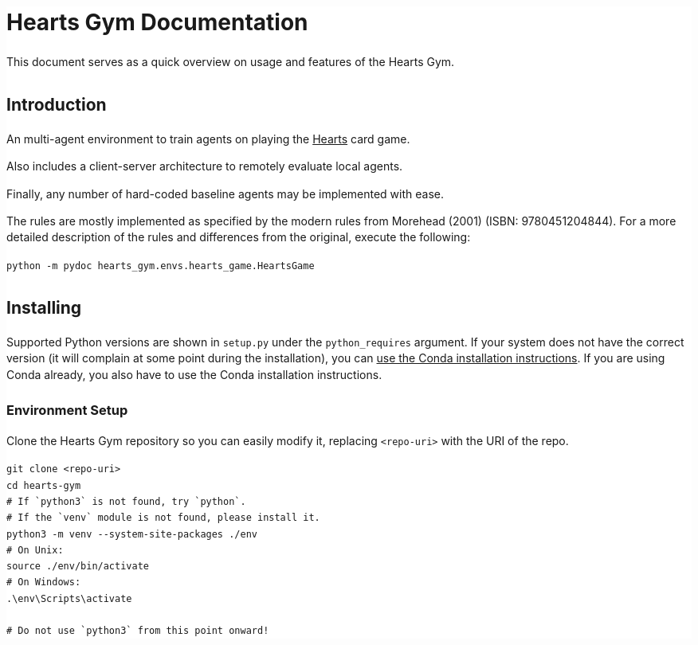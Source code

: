 <link rel="stylesheet" href="style.css">

# Hearts Gym Documentation

This document serves as a quick overview on usage and features of the
Hearts Gym.

## Introduction

An multi-agent environment to train agents on playing the
[Hearts](https://en.wikipedia.org/wiki/Black_Lady) card game.

Also includes a client-server architecture to remotely evaluate local
agents.

Finally, any number of hard-coded baseline agents may be implemented
with ease.

The rules are mostly implemented as specified by the modern rules from
Morehead (2001) (ISBN: 9780451204844). For a more detailed description
of the rules and differences from the original, execute the following:

```shell
python -m pydoc hearts_gym.envs.hearts_game.HeartsGame
```

## Installing

Supported Python versions are shown in `setup.py` under the
`python_requires` argument. If your system does not have the correct
version (it will complain at some point during the installation), you
can [use the Conda installation instructions](#conda-installation). If
you are using Conda already, you also have to use the Conda
installation instructions.

### Environment Setup

Clone the Hearts Gym repository so you can easily modify it, replacing
`<repo-uri>` with the URI of the repo.

```shell
git clone <repo-uri>
cd hearts-gym
# If `python3` is not found, try `python`.
# If the `venv` module is not found, please install it.
python3 -m venv --system-site-packages ./env
# On Unix:
source ./env/bin/activate
# On Windows:
.\env\Scripts\activate

# Do not use `python3` from this point onward!
```
